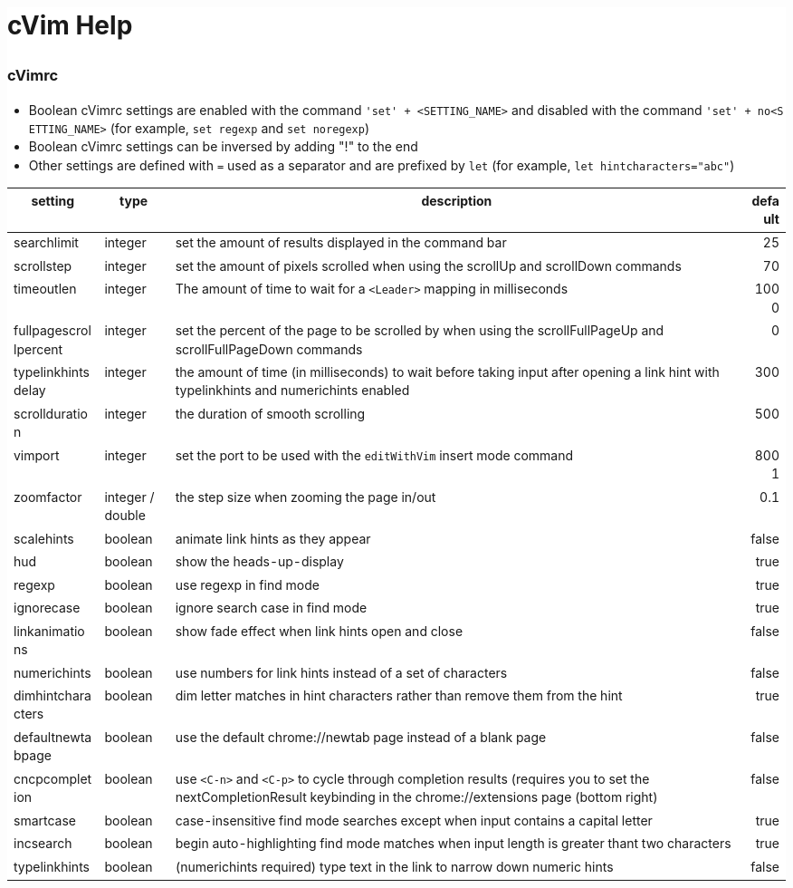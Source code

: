 # cVim Help
### cVimrc

 * Boolean cVimrc settings are enabled with the command ```'set' + <SETTING_NAME>``` and disabled with
   the command ```'set' + no<SETTING_NAME>``` (for example, ```set regexp``` and ```set noregexp```)
 * Boolean cVimrc settings can be inversed by adding "!" to the end
 * Other settings are defined with ```=``` used as a separator and are prefixed by ```let``` (for example, ```let hintcharacters="abc"```)

| setting                             | type                               | description                                                                               | default                                                                     |
| ----------------------------------- | ---------------------------------- | ----------------------------------------------------------------------------------------- | --------------------------------------------------------------------------: |
| searchlimit                         | integer                            | set the amount of results displayed in the command bar                                    | 25                                                                          |
| scrollstep                          | integer                            | set the amount of pixels scrolled when using the scrollUp and scrollDown commands         | 70                                                                          |
| timeoutlen                          | integer                            | The amount of time to wait for a `<Leader>` mapping in milliseconds                       | 1000                                                                        |
| fullpagescrollpercent               | integer                            | set the percent of the page to be scrolled by when using the scrollFullPageUp and scrollFullPageDown commands | 0                                                       |
| typelinkhintsdelay                  | integer                            | the amount of time (in milliseconds) to wait before taking input after opening a link hint with typelinkhints and numerichints enabled | 300                            |
| scrollduration                      | integer                            | the duration of smooth scrolling                                                          | 500                                                                         |
| vimport                             | integer                            | set the port to be used with the `editWithVim` insert mode command                        | 8001                                                                        |
| zoomfactor                          | integer / double                   | the step size when zooming the page in/out                                                | 0.1                                                                         |
| scalehints                          | boolean                            | animate link hints as they appear                                                         | false                                                                       |
| hud                                 | boolean                            | show the heads-up-display                                                                 | true                                                                        |
| regexp                              | boolean                            | use regexp in find mode                                                                   | true                                                                        |
| ignorecase                          | boolean                            | ignore search case in find mode                                                           | true                                                                        |
| linkanimations                      | boolean                            | show fade effect when link hints open and close                                           | false                                                                       |
| numerichints                        | boolean                            | use numbers for link hints instead of a set of characters                                 | false                                                                       |
| dimhintcharacters                   | boolean                            | dim letter matches in hint characters rather than remove them from the hint               | true                                                                        |
| defaultnewtabpage                   | boolean                            | use the default chrome://newtab page instead of a blank page                              | false                                                                       |
| cncpcompletion                      | boolean                            | use `<C-n>` and `<C-p>` to cycle through completion results (requires you to set the nextCompletionResult keybinding in the chrome://extensions page (bottom right) | false |
| smartcase                           | boolean                            | case-insensitive find mode searches except when input contains a capital letter           | true                                                                        |
| incsearch                           | boolean                            | begin auto-highlighting find mode matches when input length is greater thant two characters | true                                                                      |
| typelinkhints                       | boolean                            | (numerichints required) type text in the link to narrow down numeric hints                | false                                                                       |